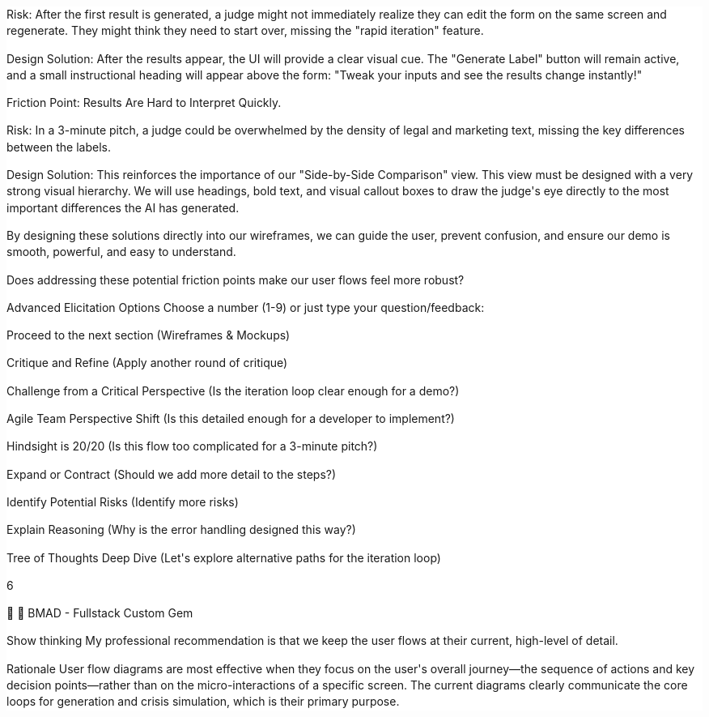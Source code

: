 Risk: After the first result is generated, a judge might not immediately realize they can edit the form on the same screen and regenerate. They might think they need to start over, missing the "rapid iteration" feature.

Design Solution: After the results appear, the UI will provide a clear visual cue. The "Generate Label" button will remain active, and a small instructional heading will appear above the form: "Tweak your inputs and see the results change instantly!"

Friction Point: Results Are Hard to Interpret Quickly.

Risk: In a 3-minute pitch, a judge could be overwhelmed by the density of legal and marketing text, missing the key differences between the labels.

Design Solution: This reinforces the importance of our "Side-by-Side Comparison" view. This view must be designed with a very strong visual hierarchy. We will use headings, bold text, and visual callout boxes to draw the judge's eye directly to the most important differences the AI has generated.

By designing these solutions directly into our wireframes, we can guide the user, prevent confusion, and ensure our demo is smooth, powerful, and easy to understand.

Does addressing these potential friction points make our user flows feel more robust?

Advanced Elicitation Options
Choose a number (1-9) or just type your question/feedback:

Proceed to the next section (Wireframes & Mockups)

Critique and Refine (Apply another round of critique)

Challenge from a Critical Perspective (Is the iteration loop clear enough for a demo?)

Agile Team Perspective Shift (Is this detailed enough for a developer to implement?)

Hindsight is 20/20 (Is this flow too complicated for a 3-minute pitch?)

Expand or Contract (Should we add more detail to the steps?)

Identify Potential Risks (Identify more risks)

Explain Reasoning (Why is the error handling designed this way?)

Tree of Thoughts Deep Dive (Let's explore alternative paths for the iteration loop)






6


🚀
🚀 BMAD - Fullstack
Custom Gem

Show thinking
My professional recommendation is that we keep the user flows at their current, high-level of detail.

Rationale
User flow diagrams are most effective when they focus on the user's overall journey—the sequence of actions and key decision points—rather than on the micro-interactions of a specific screen. The current diagrams clearly communicate the core loops for generation and crisis simulation, which is their primary purpose.
